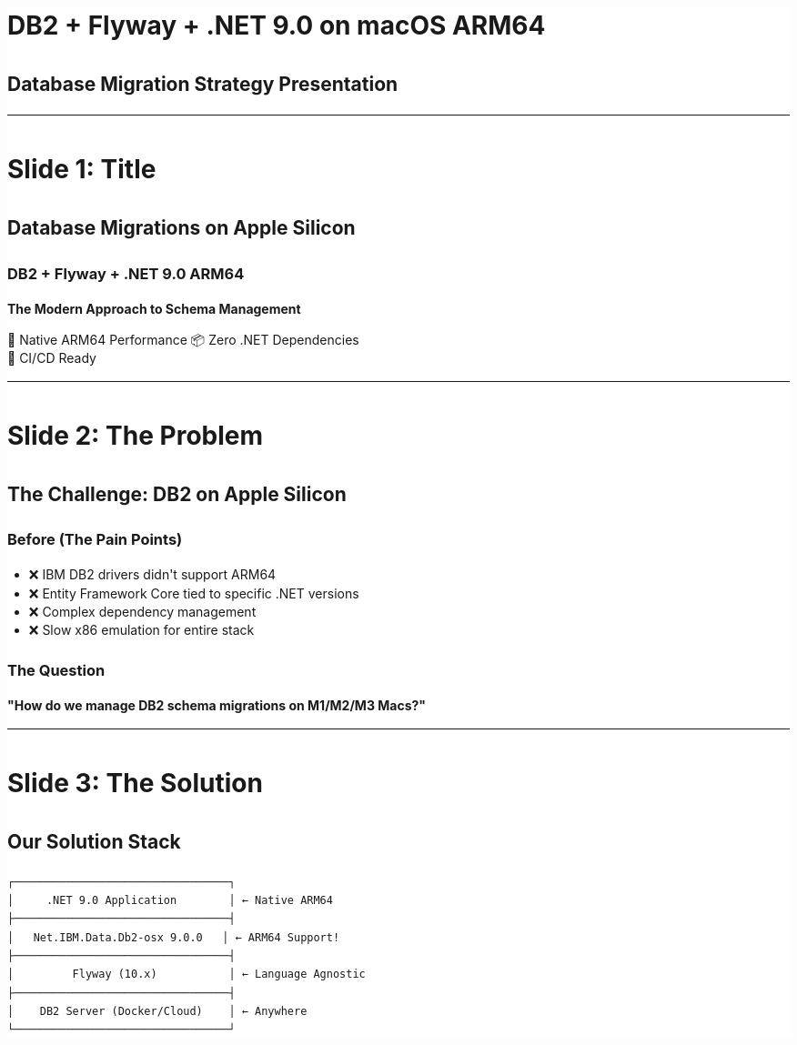 # DB2 + Flyway + .NET 9.0 on macOS ARM64
## Database Migration Strategy Presentation

---

# Slide 1: Title
## Database Migrations on Apple Silicon
### DB2 + Flyway + .NET 9.0 ARM64

**The Modern Approach to Schema Management**

🚀 Native ARM64 Performance
📦 Zero .NET Dependencies  
🔄 CI/CD Ready

---

# Slide 2: The Problem

## The Challenge: DB2 on Apple Silicon

### Before (The Pain Points)
- ❌ IBM DB2 drivers didn't support ARM64
- ❌ Entity Framework Core tied to specific .NET versions
- ❌ Complex dependency management
- ❌ Slow x86 emulation for entire stack

### The Question
**"How do we manage DB2 schema migrations on M1/M2/M3 Macs?"**

---

# Slide 3: The Solution

## Our Solution Stack

```
┌─────────────────────────────────┐
│     .NET 9.0 Application        │ ← Native ARM64
├─────────────────────────────────┤
│   Net.IBM.Data.Db2-osx 9.0.0   │ ← ARM64 Support!
├─────────────────────────────────┤
│         Flyway (10.x)           │ ← Language Agnostic
├─────────────────────────────────┤
│    DB2 Server (Docker/Cloud)    │ ← Anywhere
└─────────────────────────────────┘
```
